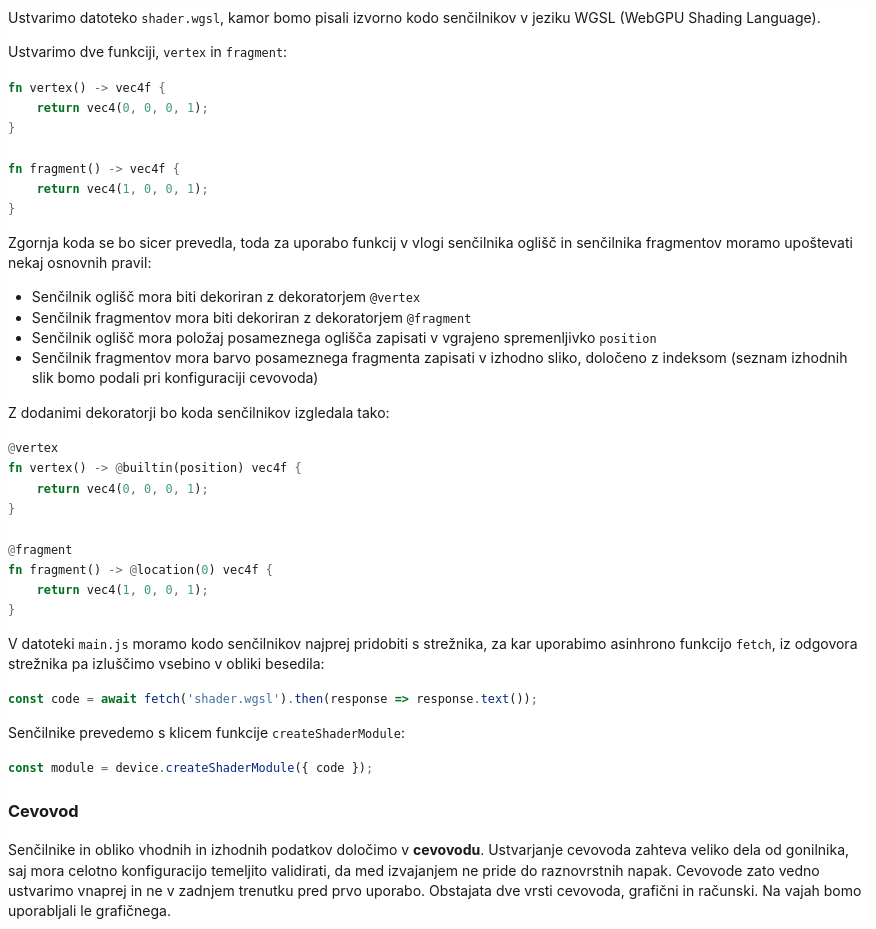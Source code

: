 Ustvarimo datoteko `shader.wgsl`, kamor bomo pisali izvorno kodo senčilnikov
v jeziku WGSL (WebGPU Shading Language).

Ustvarimo dve funkciji, `vertex` in `fragment`:

```rust
fn vertex() -> vec4f {
    return vec4(0, 0, 0, 1);
}

fn fragment() -> vec4f {
    return vec4(1, 0, 0, 1);
}
```

Zgornja koda se bo sicer prevedla, toda za uporabo funkcij v vlogi senčilnika
oglišč in senčilnika fragmentov moramo upoštevati nekaj osnovnih pravil:
- Senčilnik oglišč mora biti dekoriran z dekoratorjem `@vertex`
- Senčilnik fragmentov mora biti dekoriran z dekoratorjem `@fragment`
- Senčilnik oglišč mora položaj posameznega oglišča zapisati v vgrajeno
spremenljivko `position`
- Senčilnik fragmentov mora barvo posameznega fragmenta zapisati v izhodno sliko,
določeno z indeksom (seznam izhodnih slik bomo podali pri konfiguraciji cevovoda)

Z dodanimi dekoratorji bo koda senčilnikov izgledala tako:

```rust
@vertex
fn vertex() -> @builtin(position) vec4f {
    return vec4(0, 0, 0, 1);
}

@fragment
fn fragment() -> @location(0) vec4f {
    return vec4(1, 0, 0, 1);
}
```

V datoteki `main.js` moramo kodo senčilnikov najprej pridobiti s strežnika,
za kar uporabimo asinhrono funkcijo `fetch`, iz odgovora strežnika pa
izluščimo vsebino v obliki besedila:

```js
const code = await fetch('shader.wgsl').then(response => response.text());
```

Senčilnike prevedemo s klicem funkcije `createShaderModule`:

```js
const module = device.createShaderModule({ code });
```

### Cevovod

Senčilnike in obliko vhodnih in izhodnih podatkov določimo v **cevovodu**.
Ustvarjanje cevovoda zahteva veliko dela od gonilnika, saj mora celotno
konfiguracijo temeljito validirati, da med izvajanjem ne pride do raznovrstnih
napak. Cevovode zato vedno ustvarimo vnaprej in ne v zadnjem trenutku pred
prvo uporabo. Obstajata dve vrsti cevovoda, grafični in računski. Na vajah
bomo uporabljali le grafičnega.
